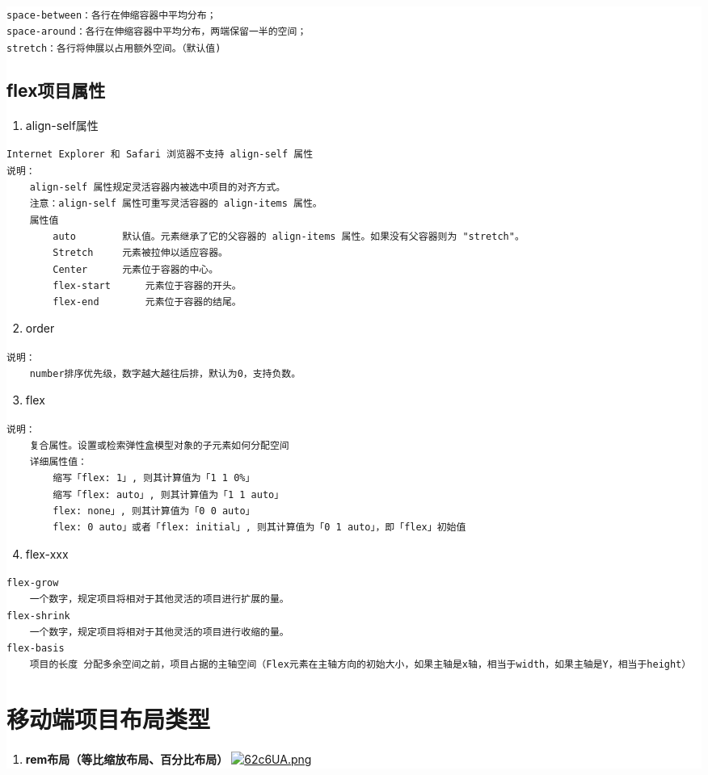 ```
space-between：各行在伸缩容器中平均分布；
space-around：各行在伸缩容器中平均分布，两端保留一半的空间；
stretch：各行将伸展以占用额外空间。（默认值)

```



## flex项目属性

1. align-self属性
```txt
Internet Explorer 和 Safari 浏览器不支持 align-self 属性
说明：
	align-self 属性规定灵活容器内被选中项目的对齐方式。
	注意：align-self 属性可重写灵活容器的 align-items 属性。
	属性值
		auto 		默认值。元素继承了它的父容器的 align-items 属性。如果没有父容器则为 "stretch"。
		Stretch		元素被拉伸以适应容器。
		Center		元素位于容器的中心。
		flex-start		元素位于容器的开头。
		flex-end		元素位于容器的结尾。
```
2. order
```
说明：
	number排序优先级，数字越大越往后排，默认为0，支持负数。
```
3. flex
```
说明：
	复合属性。设置或检索弹性盒模型对象的子元素如何分配空间
	详细属性值：
		缩写「flex: 1」, 则其计算值为「1 1 0%」
		缩写「flex: auto」, 则其计算值为「1 1 auto」
		flex: none」, 则其计算值为「0 0 auto」
		flex: 0 auto」或者「flex: initial」, 则其计算值为「0 1 auto」，即「flex」初始值
```
4. flex-xxx
```
flex-grow
	一个数字，规定项目将相对于其他灵活的项目进行扩展的量。
flex-shrink
	一个数字，规定项目将相对于其他灵活的项目进行收缩的量。
flex-basis
	项目的长度 分配多余空间之前，项目占据的主轴空间（Flex元素在主轴方向的初始大小，如果主轴是x轴，相当于width，如果主轴是Y，相当于height）
```



# 移动端项目布局类型
1. **rem布局（等比缩放布局、百分比布局）**
[![62c6UA.png](https://s3.ax1x.com/2021/03/18/62c6UA.png)](https://imgtu.com/i/62c6UA)
